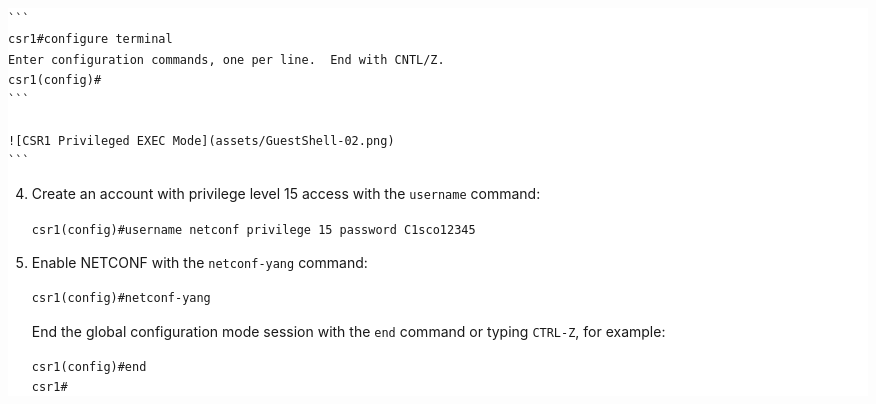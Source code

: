     ```
    csr1#configure terminal
    Enter configuration commands, one per line.  End with CNTL/Z.
    csr1(config)#
    ```
    
    ![CSR1 Privileged EXEC Mode](assets/GuestShell-02.png)
    ```

4. Create an account with privilege level 15 access with the `username` command:
    
    ```
    csr1(config)#username netconf privilege 15 password C1sco12345
    ```
    
5. Enable NETCONF with the `netconf-yang` command:
    
    ```
    csr1(config)#netconf-yang
    ```
    
    End the global configuration mode session with the `end` command or typing `CTRL-Z`, for example:
    
    ```
    csr1(config)#end
    csr1#
    ```
